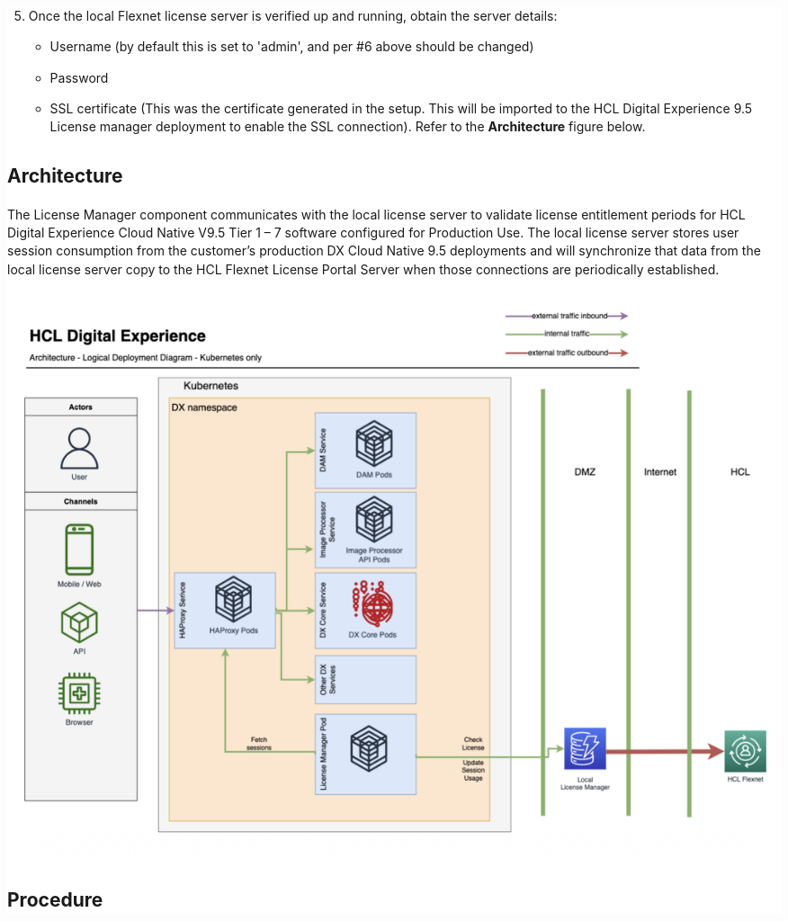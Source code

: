 5. Once the local Flexnet license server is verified up and running, obtain the server details:

    -   Username (by default this is set to 'admin', and per #6 above should be changed)

    -   Password

    -   SSL certificate (This was the certificate generated in the setup. This will be imported to the HCL Digital Experience 9.5 License manager deployment to enable the SSL connection). Refer to the **Architecture** figure below.

## Architecture

The License Manager component communicates with the local license server to validate license entitlement periods for HCL Digital Experience Cloud Native V9.5 Tier 1 – 7 software configured for Production Use. The local license server stores user session consumption from the customer’s production DX Cloud Native 9.5 deployments and will synchronize that data from the local license server copy to the HCL Flexnet License Portal Server when those connections are periodically established. 

![Architecture](../_img/architecture_logical_deployment_kube.png)

## Procedure
